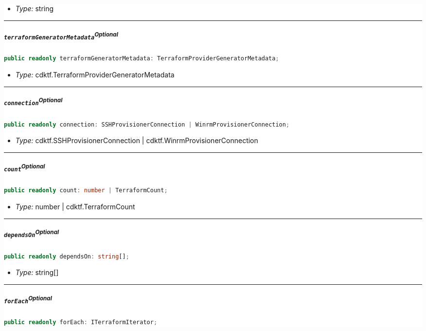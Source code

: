 - *Type:* string

---

##### `terraformGeneratorMetadata`<sup>Optional</sup> <a name="terraformGeneratorMetadata" id="@cdktf/aws-cdk.ec2CarrierGateway.Ec2CarrierGateway.property.terraformGeneratorMetadata"></a>

```typescript
public readonly terraformGeneratorMetadata: TerraformProviderGeneratorMetadata;
```

- *Type:* cdktf.TerraformProviderGeneratorMetadata

---

##### `connection`<sup>Optional</sup> <a name="connection" id="@cdktf/aws-cdk.ec2CarrierGateway.Ec2CarrierGateway.property.connection"></a>

```typescript
public readonly connection: SSHProvisionerConnection | WinrmProvisionerConnection;
```

- *Type:* cdktf.SSHProvisionerConnection | cdktf.WinrmProvisionerConnection

---

##### `count`<sup>Optional</sup> <a name="count" id="@cdktf/aws-cdk.ec2CarrierGateway.Ec2CarrierGateway.property.count"></a>

```typescript
public readonly count: number | TerraformCount;
```

- *Type:* number | cdktf.TerraformCount

---

##### `dependsOn`<sup>Optional</sup> <a name="dependsOn" id="@cdktf/aws-cdk.ec2CarrierGateway.Ec2CarrierGateway.property.dependsOn"></a>

```typescript
public readonly dependsOn: string[];
```

- *Type:* string[]

---

##### `forEach`<sup>Optional</sup> <a name="forEach" id="@cdktf/aws-cdk.ec2CarrierGateway.Ec2CarrierGateway.property.forEach"></a>

```typescript
public readonly forEach: ITerraformIterator;
```
